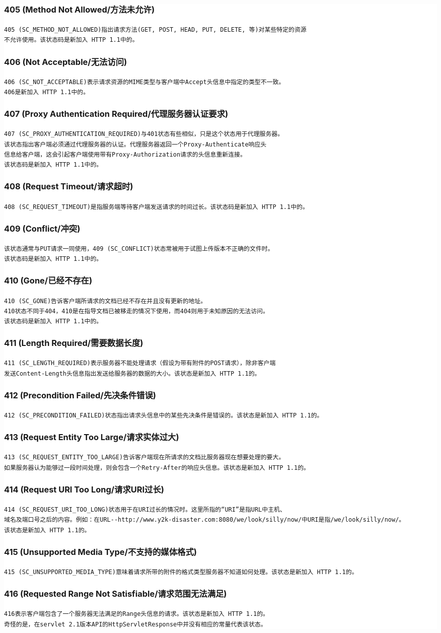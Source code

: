 ###	405 (Method Not Allowed/方法未允许)
	405 (SC_METHOD_NOT_ALLOWED)指出请求方法(GET, POST, HEAD, PUT, DELETE, 等)对某些特定的资源
	不允许使用。该状态码是新加入 HTTP 1.1中的。 

###	406 (Not Acceptable/无法访问)
	406 (SC_NOT_ACCEPTABLE)表示请求资源的MIME类型与客户端中Accept头信息中指定的类型不一致。
	406是新加入 HTTP 1.1中的。 

###	407 (Proxy Authentication Required/代理服务器认证要求)
	407 (SC_PROXY_AUTHENTICATION_REQUIRED)与401状态有些相似，只是这个状态用于代理服务器。
	该状态指出客户端必须通过代理服务器的认证。代理服务器返回一个Proxy-Authenticate响应头
	信息给客户端，这会引起客户端使用带有Proxy-Authorization请求的头信息重新连接。
	该状态码是新加入 HTTP 1.1中的。 

###	408 (Request Timeout/请求超时)
	408 (SC_REQUEST_TIMEOUT)是指服务端等待客户端发送请求的时间过长。该状态码是新加入 HTTP 1.1中的。 

###	409 (Conflict/冲突)
	该状态通常与PUT请求一同使用，409 (SC_CONFLICT)状态常被用于试图上传版本不正确的文件时。
	该状态码是新加入 HTTP 1.1中的。 

###	410 (Gone/已经不存在)
	410 (SC_GONE)告诉客户端所请求的文档已经不存在并且没有更新的地址。
	410状态不同于404，410是在指导文档已被移走的情况下使用，而404则用于未知原因的无法访问。
	该状态码是新加入 HTTP 1.1中的。 

###	411 (Length Required/需要数据长度)
	411 (SC_LENGTH_REQUIRED)表示服务器不能处理请求（假设为带有附件的POST请求），除非客户端
	发送Content-Length头信息指出发送给服务器的数据的大小。该状态是新加入 HTTP 1.1的。 

###	412 (Precondition Failed/先决条件错误)
	412 (SC_PRECONDITION_FAILED)状态指出请求头信息中的某些先决条件是错误的。该状态是新加入 HTTP 1.1的。 

###	413 (Request Entity Too Large/请求实体过大)
	413 (SC_REQUEST_ENTITY_TOO_LARGE)告诉客户端现在所请求的文档比服务器现在想要处理的要大。
	如果服务器认为能够过一段时间处理，则会包含一个Retry-After的响应头信息。该状态是新加入 HTTP 1.1的。 

###	414 (Request URI Too Long/请求URI过长)
	414 (SC_REQUEST_URI_TOO_LONG)状态用于在URI过长的情况时。这里所指的“URI”是指URL中主机、
	域名及端口号之后的内容。例如：在URL--http://www.y2k-disaster.com:8080/we/look/silly/now/中URI是指/we/look/silly/now/。
	该状态是新加入 HTTP 1.1的。 

###	415 (Unsupported Media Type/不支持的媒体格式)
	415 (SC_UNSUPPORTED_MEDIA_TYPE)意味着请求所带的附件的格式类型服务器不知道如何处理。该状态是新加入 HTTP 1.1的。 

###	416 (Requested Range Not Satisfiable/请求范围无法满足)
	416表示客户端包含了一个服务器无法满足的Range头信息的请求。该状态是新加入 HTTP 1.1的。
	奇怪的是，在servlet 2.1版本API的HttpServletResponse中并没有相应的常量代表该状态。 

